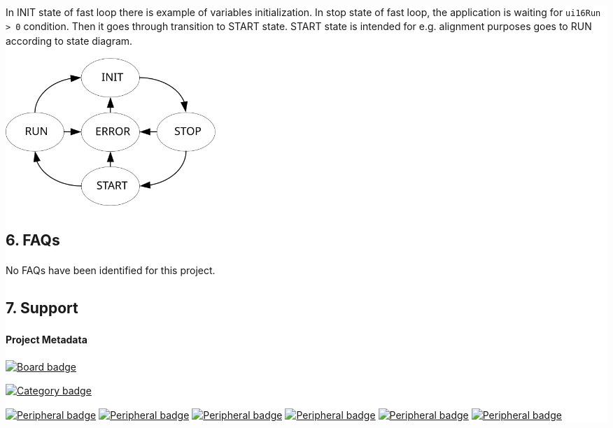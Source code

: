 In INIT state of fast loop there is example of variables initialization. In stop state of fast loop, the application is waiting for `ui16Run > 0` condition. Then it goes through transition to START state.
START state is intended for e.g. alignment purposes goes to RUN according to state diagram.

<img src="images/statemachine.svg" width="300"/>


## 6. FAQs<a name="step6"></a>
No FAQs have been identified for this project.

## 7. Support<a name="step7"></a>


#### Project Metadata

[![Board badge](https://img.shields.io/badge/Board-LPCXPRESSO55S36-blue)](https://github.com/search?q=org%3Anxp-appcodehub+LPCXpresso55S36+in%3Areadme&type=Repositories)


[![Category badge](https://img.shields.io/badge/Category-MOTOR%20CONTROL-yellowgreen)](https://github.com/search?q=org%3Anxp-appcodehub+motor_control+in%3Areadme&type=Repositories)


[![Peripheral badge](https://img.shields.io/badge/Peripheral-ADC-yellow)](https://github.com/search?q=org%3Anxp-appcodehub+adc+in%3Areadme&type=Repositories) [![Peripheral badge](https://img.shields.io/badge/Peripheral-CLOCKS-yellow)](https://github.com/search?q=org%3Anxp-appcodehub+clocks+in%3Areadme&type=Repositories) [![Peripheral badge](https://img.shields.io/badge/Peripheral-GPIO-yellow)](https://github.com/search?q=org%3Anxp-appcodehub+gpio+in%3Areadme&type=Repositories) [![Peripheral badge](https://img.shields.io/badge/Peripheral-PWM-yellow)](https://github.com/search?q=org%3Anxp-appcodehub+pwm+in%3Areadme&type=Repositories) [![Peripheral badge](https://img.shields.io/badge/Peripheral-TIMER-yellow)](https://github.com/search?q=org%3Anxp-appcodehub+timer+in%3Areadme&type=Repositories) [![Peripheral badge](https://img.shields.io/badge/Peripheral-UART-yellow)](https://github.com/search?q=org%3Anxp-appcodehub+uart+in%3Areadme&type=Repositories)
